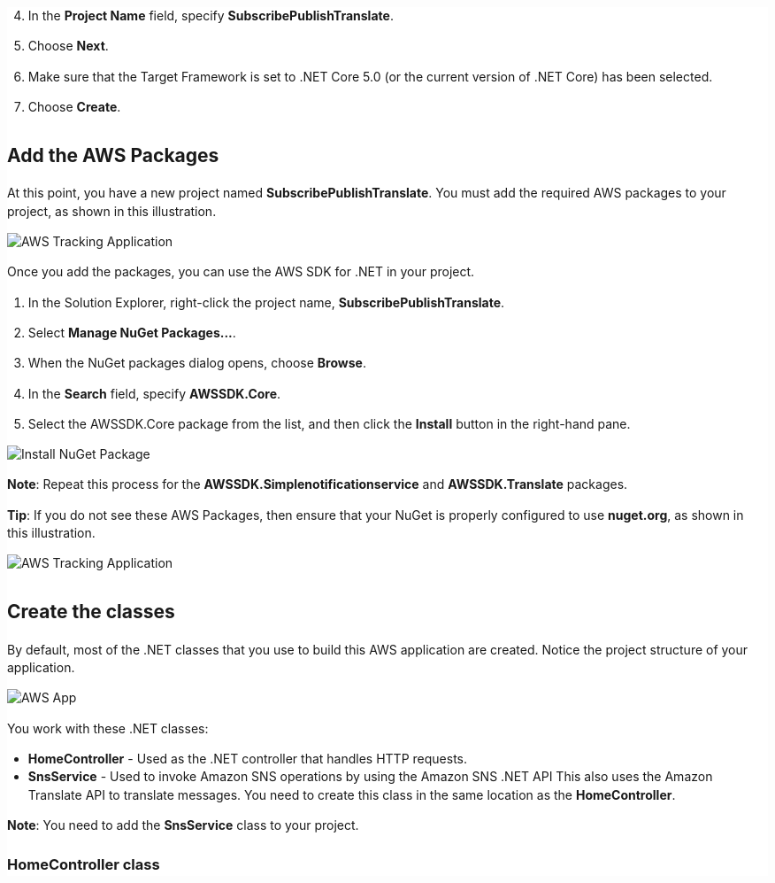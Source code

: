 4. In the **Project Name** field, specify **SubscribePublishTranslate**.

5. Choose **Next**.

6. Make sure that the Target Framework is set to .NET Core 5.0 (or the current version of .NET Core) has been selected.

6. Choose **Create**.

## Add the AWS Packages

At this point, you have a new project named **SubscribePublishTranslate**. You must add the required AWS packages to your project, as shown in this illustration.

![AWS Tracking Application](images/packages.png)

Once you add the packages, you can use the AWS SDK for .NET in your project.

1. In the Solution Explorer, right-click the project name, **SubscribePublishTranslate**.

2. Select **Manage NuGet Packages...**.

3. When the NuGet packages dialog opens, choose **Browse**.

4. In the **Search** field, specify **AWSSDK.Core**.

5. Select the AWSSDK.Core package from the list, and then click the **Install** button in the right-hand pane.

![Install NuGet Package](images/install_package.png)

**Note**: Repeat this process for the **AWSSDK.Simplenotificationservice** and **AWSSDK.Translate** packages.

**Tip**: If you do not see these AWS Packages, then ensure that your NuGet is properly configured to use **nuget.org**, as shown in this illustration.

![AWS Tracking Application](images/nuget.png)

 ## Create the classes

 By default, most of the .NET classes that you use to build this AWS application are created. Notice the project structure of your application.

 ![AWS App](images/project3.png)

 You work with these .NET classes:

+ **HomeController** - Used as the .NET controller that handles HTTP requests.
+ **SnsService** - Used to invoke Amazon SNS operations by using the Amazon SNS .NET API This also uses the Amazon Translate API to translate messages. You need to create this class in the same location as the **HomeController**.

**Note**: You need to add the **SnsService** class to your project.

### HomeController class
